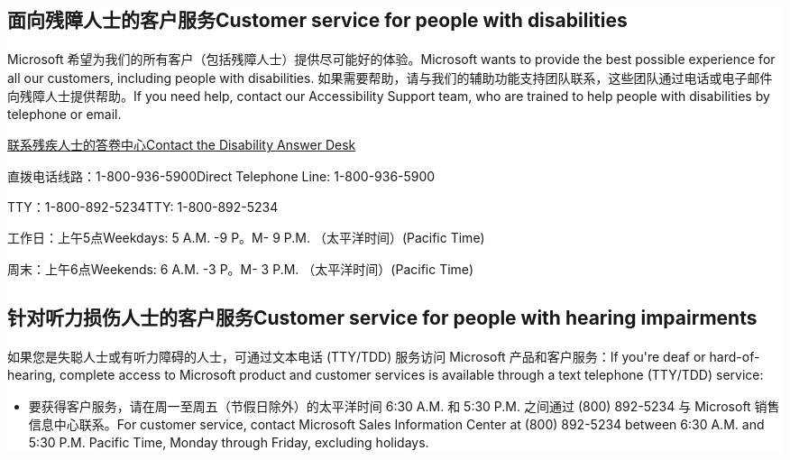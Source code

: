 
</div>

<div>

## <a name="customer-service-for-people-with-disabilities"></a><span data-ttu-id="22053-175">面向残障人士的客户服务</span><span class="sxs-lookup"><span data-stu-id="22053-175">Customer service for people with disabilities</span></span>

<span data-ttu-id="22053-176">Microsoft 希望为我们的所有客户（包括残障人士）提供尽可能好的体验。</span><span class="sxs-lookup"><span data-stu-id="22053-176">Microsoft wants to provide the best possible experience for all our customers, including people with disabilities.</span></span> <span data-ttu-id="22053-177">如果需要帮助，请与我们的辅助功能支持团队联系，这些团队通过电话或电子邮件向残障人士提供帮助。</span><span class="sxs-lookup"><span data-stu-id="22053-177">If you need help, contact our Accessibility Support team, who are trained to help people with disabilities by telephone or email.</span></span>

[<span data-ttu-id="22053-178">联系残疾人士的答卷中心</span><span class="sxs-lookup"><span data-stu-id="22053-178">Contact the Disability Answer Desk</span></span>](http://support.microsoft.com/gp/contact-microsoft-accessibility)

<span data-ttu-id="22053-179">直拨电话线路：1-800-936-5900</span><span class="sxs-lookup"><span data-stu-id="22053-179">Direct Telephone Line: 1-800-936-5900</span></span>

<span data-ttu-id="22053-180">TTY：1-800-892-5234</span><span class="sxs-lookup"><span data-stu-id="22053-180">TTY: 1-800-892-5234</span></span>

<span data-ttu-id="22053-181">工作日：上午5点</span><span class="sxs-lookup"><span data-stu-id="22053-181">Weekdays: 5 A.M.</span></span> <span data-ttu-id="22053-182">-9 P。M</span><span class="sxs-lookup"><span data-stu-id="22053-182">- 9 P.M.</span></span> <span data-ttu-id="22053-183">（太平洋时间）</span><span class="sxs-lookup"><span data-stu-id="22053-183">(Pacific Time)</span></span>

<span data-ttu-id="22053-184">周末：上午6点</span><span class="sxs-lookup"><span data-stu-id="22053-184">Weekends: 6 A.M.</span></span> <span data-ttu-id="22053-185">-3 P。M</span><span class="sxs-lookup"><span data-stu-id="22053-185">- 3 P.M.</span></span> <span data-ttu-id="22053-186">（太平洋时间）</span><span class="sxs-lookup"><span data-stu-id="22053-186">(Pacific Time)</span></span>

</div>

<div>

## <a name="customer-service-for-people-with-hearing-impairments"></a><span data-ttu-id="22053-187">针对听力损伤人士的客户服务</span><span class="sxs-lookup"><span data-stu-id="22053-187">Customer service for people with hearing impairments</span></span>

<span data-ttu-id="22053-188">如果您是失聪人士或有听力障碍的人士，可通过文本电话 (TTY/TDD) 服务访问 Microsoft 产品和客户服务：</span><span class="sxs-lookup"><span data-stu-id="22053-188">If you're deaf or hard-of-hearing, complete access to Microsoft product and customer services is available through a text telephone (TTY/TDD) service:</span></span>

  - <span data-ttu-id="22053-p113">要获得客户服务，请在周一至周五（节假日除外）的太平洋时间 6:30 A.M. 和 5:30 P.M. 之间通过 (800) 892-5234 与 Microsoft 销售信息中心联系。</span><span class="sxs-lookup"><span data-stu-id="22053-p113">For customer service, contact Microsoft Sales Information Center at (800) 892-5234 between 6:30 A.M. and 5:30 P.M. Pacific Time, Monday through Friday, excluding holidays.</span></span>
